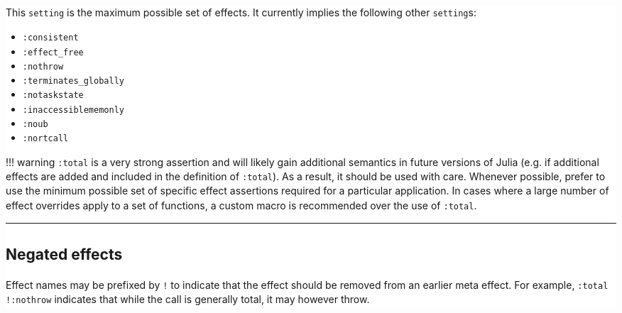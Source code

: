 This `setting` is the maximum possible set of effects. It currently implies the following other `setting`s:

  * `:consistent`
  * `:effect_free`
  * `:nothrow`
  * `:terminates_globally`
  * `:notaskstate`
  * `:inaccessiblememonly`
  * `:noub`
  * `:nortcall`

!!! warning
    `:total` is a very strong assertion and will likely gain additional semantics in future versions of Julia (e.g. if additional effects are added and included in the definition of `:total`). As a result, it should be used with care. Whenever possible, prefer to use the minimum possible set of specific effect assertions required for a particular application. In cases where a large number of effect overrides apply to a set of functions, a custom macro is recommended over the use of `:total`.


---

## Negated effects

Effect names may be prefixed by `!` to indicate that the effect should be removed from an earlier meta effect. For example, `:total !:nothrow` indicates that while the call is generally total, it may however throw.
